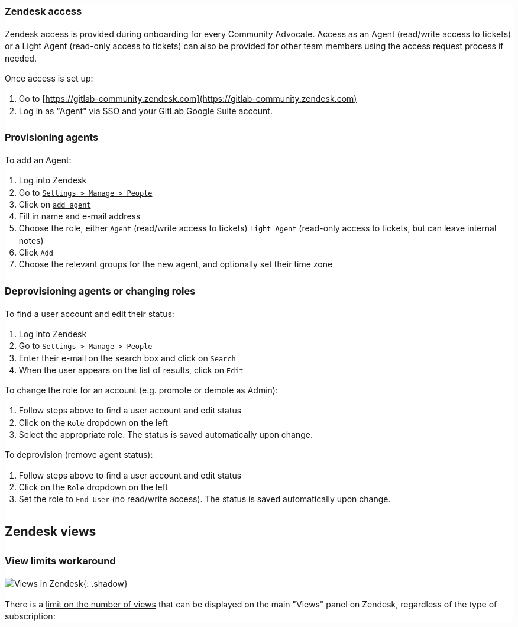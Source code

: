 ### Zendesk access

Zendesk access is provided during onboarding for every Community Advocate. Access as an Agent (read/write access to tickets) or a Light Agent (read-only access to tickets) can also be provided for other team members using the [access request](/handbook/business-ops/team-member-enablement/onboarding-access-requests/access-requests/#single-person-access-request) process if needed.

Once access is set up:

1. Go to [https://gitlab-community.zendesk.com](https://gitlab-community.zendesk.com)
1. Log in as "Agent" via SSO and your GitLab Google Suite account.

### Provisioning agents

To add an Agent:

1. Log into Zendesk 
1. Go to [`Settings > Manage > People`](https://gitlab-community.zendesk.com/agent/admin/people)
1. Click on [`add agent`](https://gitlab-community.zendesk.com/agent/users/new)
1. Fill in name and e-mail address
1. Choose the role, either `Agent` (read/write access to tickets) `Light Agent` (read-only access to tickets, but can leave internal notes)
1. Click `Add`
1. Choose the relevant groups for the new agent, and optionally set their time zone

### Deprovisioning agents or changing roles

To find a user account and edit their status:

1. Log into Zendesk 
1. Go to [`Settings > Manage > People`](https://gitlab-community.zendesk.com/agent/admin/people)
1. Enter their e-mail on the search box and click on `Search`
1. When the user appears on the list of results, click on `Edit`

To change the role for an account (e.g. promote or demote as Admin):

1. Follow steps above to find a user account and edit status
1. Click on the `Role` dropdown on the left
1. Select the appropriate role. The status is saved automatically upon change.

To deprovision (remove agent status):

1. Follow steps above to find a user account and edit status
1. Click on the `Role` dropdown on the left
1. Set the role to `End User` (no read/write access). The status is saved automatically upon change.

## Zendesk views

### View limits workaround

![Views in Zendesk](/images/handbook/marketing/community-relations/zendesk-views.jpg){: .shadow}

There is a [limit on the number of views](https://support.zendesk.com/hc/en-us/articles/231732128) that can be displayed on the main "Views" panel on Zendesk, regardless of the type of subscription:
